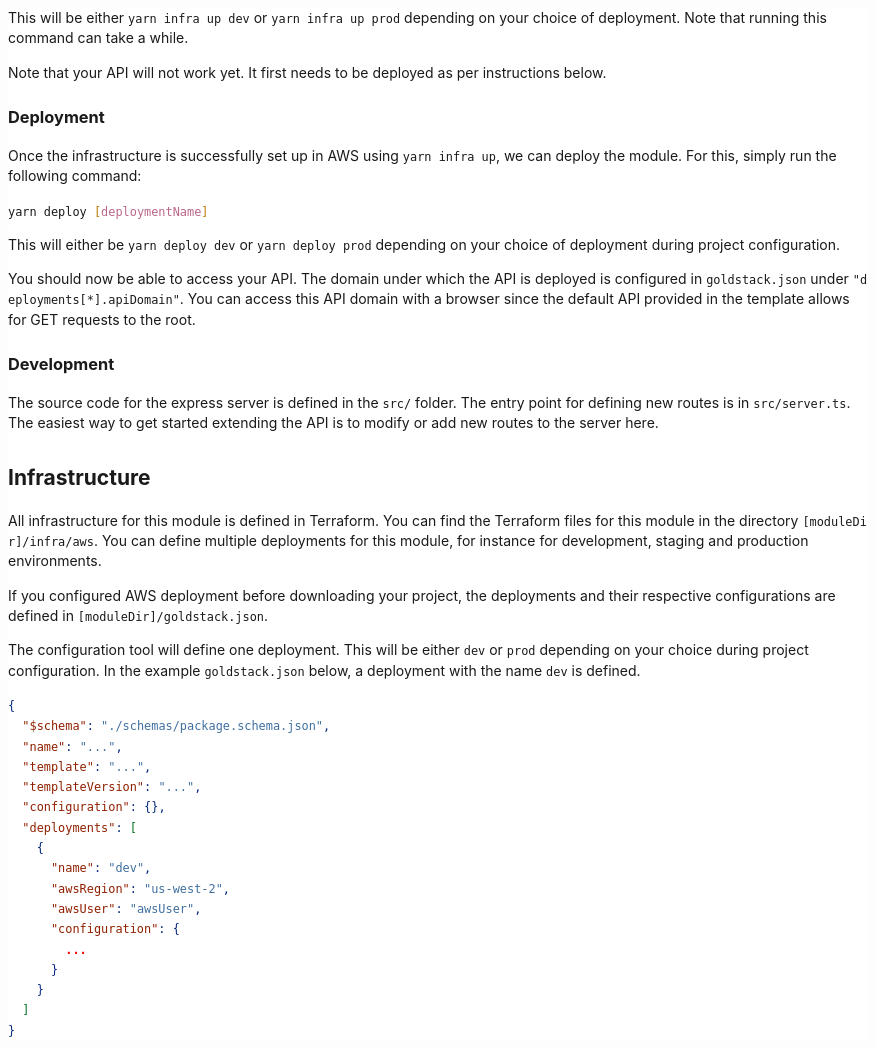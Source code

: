 This will be either `yarn infra up dev` or `yarn infra up prod` depending on your choice of deployment. Note that running this command can take a while.

Note that your API will not work yet. It first needs to be deployed as per instructions below.

### Deployment

Once the infrastructure is successfully set up in AWS using `yarn infra up`, we can deploy the module. For this, simply run the following command:

```bash
yarn deploy [deploymentName]
```

This will either be `yarn deploy dev` or `yarn deploy prod` depending on your choice of deployment during project configuration.

You should now be able to access your API. The domain under which the API is deployed is configured in `goldstack.json` under `"deployments[*].apiDomain"`. You can access this API domain with a browser since the default API provided in the template allows for GET requests to the root.

### Development

The source code for the express server is defined in the `src/` folder. The entry point for defining new routes is in `src/server.ts`. The easiest way to get started extending the API is to modify or add new routes to the server here.

## Infrastructure

All infrastructure for this module is defined in Terraform. You can find the Terraform files for this module in the directory `[moduleDir]/infra/aws`. You can define multiple deployments for this module, for instance for development, staging and production environments.

If you configured AWS deployment before downloading your project, the deployments and their respective configurations are defined in `[moduleDir]/goldstack.json`.

The configuration tool will define one deployment. This will be either `dev` or `prod` depending on your choice during project configuration. In the example `goldstack.json` below, a deployment with the name `dev` is defined.

```json
{
  "$schema": "./schemas/package.schema.json",
  "name": "...",
  "template": "...",
  "templateVersion": "...",
  "configuration": {},
  "deployments": [
    {
      "name": "dev",
      "awsRegion": "us-west-2",
      "awsUser": "awsUser",
      "configuration": {
        ...
      }
    }
  ]
}
```
